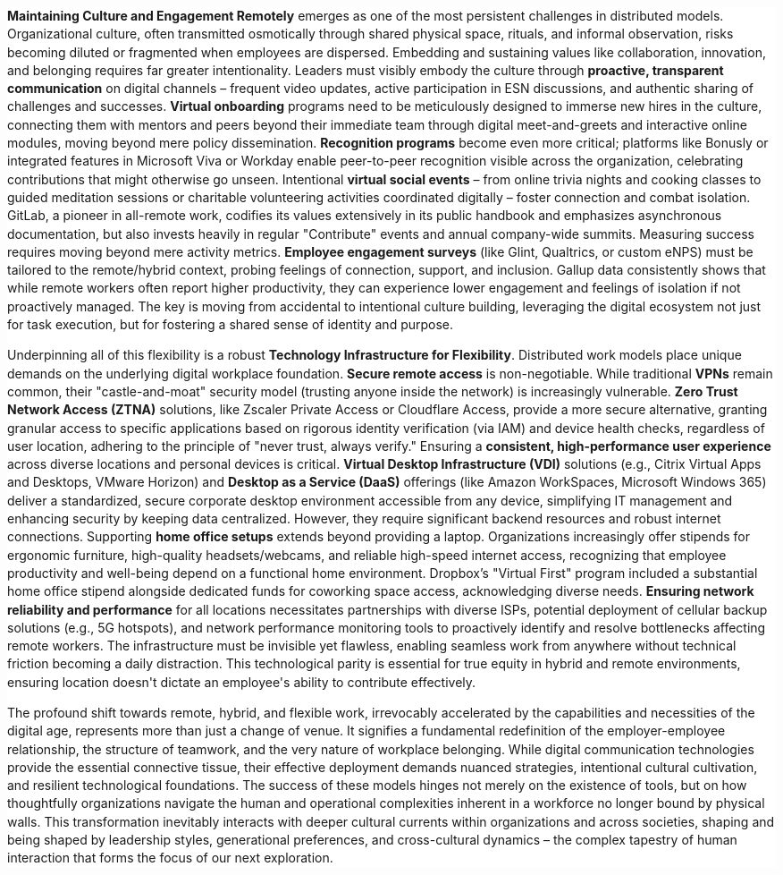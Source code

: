 **Maintaining Culture and Engagement Remotely** emerges as one of the most persistent challenges in distributed models. Organizational culture, often transmitted osmotically through shared physical space, rituals, and informal observation, risks becoming diluted or fragmented when employees are dispersed. Embedding and sustaining values like collaboration, innovation, and belonging requires far greater intentionality. Leaders must visibly embody the culture through **proactive, transparent communication** on digital channels – frequent video updates, active participation in ESN discussions, and authentic sharing of challenges and successes. **Virtual onboarding** programs need to be meticulously designed to immerse new hires in the culture, connecting them with mentors and peers beyond their immediate team through digital meet-and-greets and interactive online modules, moving beyond mere policy dissemination. **Recognition programs** become even more critical; platforms like Bonusly or integrated features in Microsoft Viva or Workday enable peer-to-peer recognition visible across the organization, celebrating contributions that might otherwise go unseen. Intentional **virtual social events** – from online trivia nights and cooking classes to guided meditation sessions or charitable volunteering activities coordinated digitally – foster connection and combat isolation. GitLab, a pioneer in all-remote work, codifies its values extensively in its public handbook and emphasizes asynchronous documentation, but also invests heavily in regular "Contribute" events and annual company-wide summits. Measuring success requires moving beyond mere activity metrics. **Employee engagement surveys** (like Glint, Qualtrics, or custom eNPS) must be tailored to the remote/hybrid context, probing feelings of connection, support, and inclusion. Gallup data consistently shows that while remote workers often report higher productivity, they can experience lower engagement and feelings of isolation if not proactively managed. The key is moving from accidental to intentional culture building, leveraging the digital ecosystem not just for task execution, but for fostering a shared sense of identity and purpose.

Underpinning all of this flexibility is a robust **Technology Infrastructure for Flexibility**. Distributed work models place unique demands on the underlying digital workplace foundation. **Secure remote access** is non-negotiable. While traditional **VPNs** remain common, their "castle-and-moat" security model (trusting anyone inside the network) is increasingly vulnerable. **Zero Trust Network Access (ZTNA)** solutions, like Zscaler Private Access or Cloudflare Access, provide a more secure alternative, granting granular access to specific applications based on rigorous identity verification (via IAM) and device health checks, regardless of user location, adhering to the principle of "never trust, always verify." Ensuring a **consistent, high-performance user experience** across diverse locations and personal devices is critical. **Virtual Desktop Infrastructure (VDI)** solutions (e.g., Citrix Virtual Apps and Desktops, VMware Horizon) and **Desktop as a Service (DaaS)** offerings (like Amazon WorkSpaces, Microsoft Windows 365) deliver a standardized, secure corporate desktop environment accessible from any device, simplifying IT management and enhancing security by keeping data centralized. However, they require significant backend resources and robust internet connections. Supporting **home office setups** extends beyond providing a laptop. Organizations increasingly offer stipends for ergonomic furniture, high-quality headsets/webcams, and reliable high-speed internet access, recognizing that employee productivity and well-being depend on a functional home environment. Dropbox’s "Virtual First" program included a substantial home office stipend alongside dedicated funds for coworking space access, acknowledging diverse needs. **Ensuring network reliability and performance** for all locations necessitates partnerships with diverse ISPs, potential deployment of cellular backup solutions (e.g., 5G hotspots), and network performance monitoring tools to proactively identify and resolve bottlenecks affecting remote workers. The infrastructure must be invisible yet flawless, enabling seamless work from anywhere without technical friction becoming a daily distraction. This technological parity is essential for true equity in hybrid and remote environments, ensuring location doesn't dictate an employee's ability to contribute effectively.

The profound shift towards remote, hybrid, and flexible work, irrevocably accelerated by the capabilities and necessities of the digital age, represents more than just a change of venue. It signifies a fundamental redefinition of the employer-employee relationship, the structure of teamwork, and the very nature of workplace belonging. While digital communication technologies provide the essential connective tissue, their effective deployment demands nuanced strategies, intentional cultural cultivation, and resilient technological foundations. The success of these models hinges not merely on the existence of tools, but on how thoughtfully organizations navigate the human and operational complexities inherent in a workforce no longer bound by physical walls. This transformation inevitably interacts with deeper cultural currents within organizations and across societies, shaping and being shaped by leadership styles, generational preferences, and cross-cultural dynamics – the complex tapestry of human interaction that forms the focus of our next exploration.
